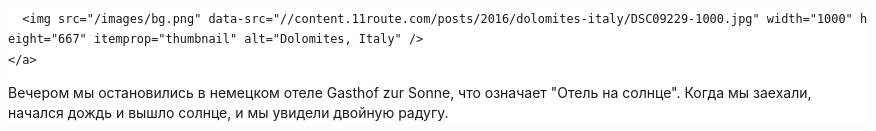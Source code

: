       <img src="/images/bg.png" data-src="//content.11route.com/posts/2016/dolomites-italy/DSC09229-1000.jpg" width="1000" height="667" itemprop="thumbnail" alt="Dolomites, Italy" />
    </a>
  </figure>
</section>

<section class="text-block">
  Вечером мы остановились в немецком отеле Gasthof zur Sonne, что означает "Отель на солнце".
  Когда мы заехали, начался дождь и вышло солнце, и мы увидели двойную радугу.
</section>
